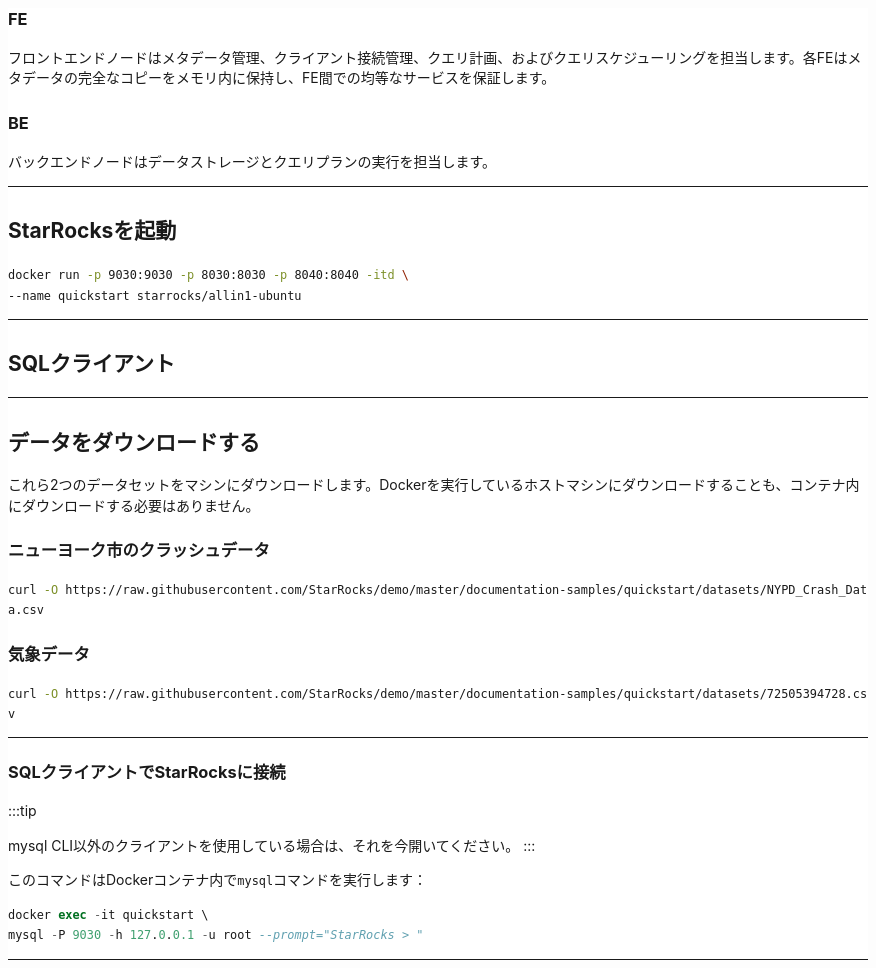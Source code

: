 ### FE
フロントエンドノードはメタデータ管理、クライアント接続管理、クエリ計画、およびクエリスケジューリングを担当します。各FEはメタデータの完全なコピーをメモリ内に保持し、FE間での均等なサービスを保証します。

### BE
バックエンドノードはデータストレージとクエリプランの実行を担当します。

---

## StarRocksを起動

```bash
docker run -p 9030:9030 -p 8030:8030 -p 8040:8040 -itd \
--name quickstart starrocks/allin1-ubuntu
```
---
## SQLクライアント

<Clients />

---

## データをダウンロードする

これら2つのデータセットをマシンにダウンロードします。Dockerを実行しているホストマシンにダウンロードすることも、コンテナ内にダウンロードする必要はありません。

### ニューヨーク市のクラッシュデータ

```bash
curl -O https://raw.githubusercontent.com/StarRocks/demo/master/documentation-samples/quickstart/datasets/NYPD_Crash_Data.csv
```

### 気象データ

```bash
curl -O https://raw.githubusercontent.com/StarRocks/demo/master/documentation-samples/quickstart/datasets/72505394728.csv
```

---

### SQLクライアントでStarRocksに接続

:::tip

mysql CLI以外のクライアントを使用している場合は、それを今開いてください。
:::

このコマンドはDockerコンテナ内で`mysql`コマンドを実行します：

```sql
docker exec -it quickstart \
mysql -P 9030 -h 127.0.0.1 -u root --prompt="StarRocks > "
```

---